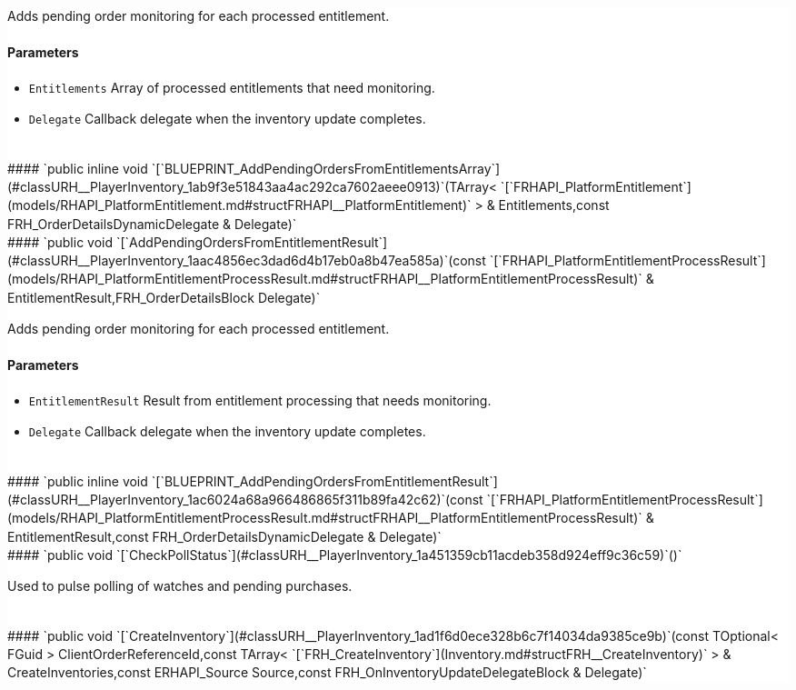 Adds pending order monitoring for each processed entitlement.

#### Parameters
* `Entitlements` Array of processed entitlements that need monitoring. 

* `Delegate` Callback delegate when the inventory update completes.

<br>
#### `public inline void `[`BLUEPRINT_AddPendingOrdersFromEntitlementsArray`](#classURH__PlayerInventory_1ab9f3e51843aa4ac292ca7602aeee0913)`(TArray< `[`FRHAPI_PlatformEntitlement`](models/RHAPI_PlatformEntitlement.md#structFRHAPI__PlatformEntitlement)` > & Entitlements,const FRH_OrderDetailsDynamicDelegate & Delegate)` <a id="classURH__PlayerInventory_1ab9f3e51843aa4ac292ca7602aeee0913"></a>

<br>
#### `public void `[`AddPendingOrdersFromEntitlementResult`](#classURH__PlayerInventory_1aac4856ec3dad6d4b17eb0a8b47ea585a)`(const `[`FRHAPI_PlatformEntitlementProcessResult`](models/RHAPI_PlatformEntitlementProcessResult.md#structFRHAPI__PlatformEntitlementProcessResult)` & EntitlementResult,FRH_OrderDetailsBlock Delegate)` <a id="classURH__PlayerInventory_1aac4856ec3dad6d4b17eb0a8b47ea585a"></a>

Adds pending order monitoring for each processed entitlement.

#### Parameters
* `EntitlementResult` Result from entitlement processing that needs monitoring. 

* `Delegate` Callback delegate when the inventory update completes.

<br>
#### `public inline void `[`BLUEPRINT_AddPendingOrdersFromEntitlementResult`](#classURH__PlayerInventory_1ac6024a68a966486865f311b89fa42c62)`(const `[`FRHAPI_PlatformEntitlementProcessResult`](models/RHAPI_PlatformEntitlementProcessResult.md#structFRHAPI__PlatformEntitlementProcessResult)` & EntitlementResult,const FRH_OrderDetailsDynamicDelegate & Delegate)` <a id="classURH__PlayerInventory_1ac6024a68a966486865f311b89fa42c62"></a>

<br>
#### `public void `[`CheckPollStatus`](#classURH__PlayerInventory_1a451359cb11acdeb358d924eff9c36c59)`()` <a id="classURH__PlayerInventory_1a451359cb11acdeb358d924eff9c36c59"></a>

Used to pulse polling of watches and pending purchases.

<br>
#### `public void `[`CreateInventory`](#classURH__PlayerInventory_1ad1f6d0ece328b6c7f14034da9385ce9b)`(const TOptional< FGuid > ClientOrderReferenceId,const TArray< `[`FRH_CreateInventory`](Inventory.md#structFRH__CreateInventory)` > & CreateInventories,const ERHAPI_Source Source,const FRH_OnInventoryUpdateDelegateBlock & Delegate)` <a id="classURH__PlayerInventory_1ad1f6d0ece328b6c7f14034da9385ce9b"></a>
